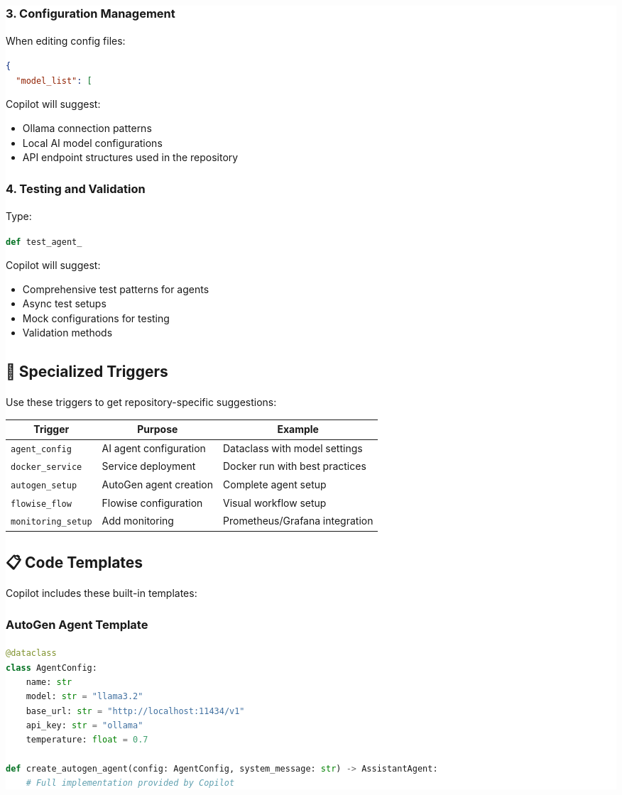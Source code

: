 ### 3. Configuration Management

When editing config files:
```json
{
  "model_list": [
```

Copilot will suggest:
- Ollama connection patterns
- Local AI model configurations
- API endpoint structures used in the repository

### 4. Testing and Validation

Type:
```python
def test_agent_
```

Copilot will suggest:
- Comprehensive test patterns for agents
- Async test setups
- Mock configurations for testing
- Validation methods

## 🎯 Specialized Triggers

Use these triggers to get repository-specific suggestions:

| Trigger | Purpose | Example |
|---------|---------|---------|
| `agent_config` | AI agent configuration | Dataclass with model settings |
| `docker_service` | Service deployment | Docker run with best practices |
| `autogen_setup` | AutoGen agent creation | Complete agent setup |
| `flowise_flow` | Flowise configuration | Visual workflow setup |
| `monitoring_setup` | Add monitoring | Prometheus/Grafana integration |

## 📋 Code Templates

Copilot includes these built-in templates:

### AutoGen Agent Template
```python
@dataclass
class AgentConfig:
    name: str
    model: str = "llama3.2"
    base_url: str = "http://localhost:11434/v1"
    api_key: str = "ollama"
    temperature: float = 0.7

def create_autogen_agent(config: AgentConfig, system_message: str) -> AssistantAgent:
    # Full implementation provided by Copilot
```
